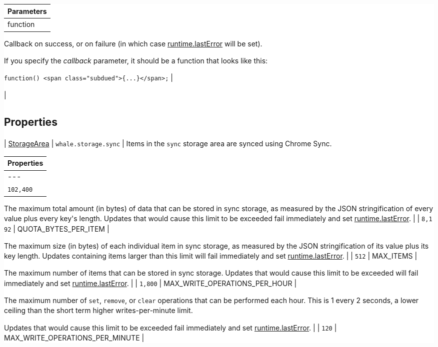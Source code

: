 | Parameters |
|---|
| function | <span class="optional">(optional)</span> callback | 

Callback on success, or on failure (in which case [runtime.lastError](/extensions/runtime#property-lastError) will be set).

If you specify the _callback_ parameter, it should be a function that looks like this:

`function() <span class="subdued">{...}</span>;` |

</div>

</div>
 |

</div>

## Properties

| <span class="type_name">[StorageArea](/extensions/storage#type-StorageArea)</span> | `whale.storage.sync` | Items in the `sync` storage area are synced using Chrome Sync.

| Properties |
|---|
| --- |
| `102,400` | QUOTA_BYTES | 

The maximum total amount (in bytes) of data that can be stored in sync storage, as measured by the JSON stringification of every value plus every key's length. Updates that would cause this limit to be exceeded fail immediately and set [runtime.lastError](/extensions/runtime#property-lastError).
 |
| `8,192` | QUOTA_BYTES_PER_ITEM | 

The maximum size (in bytes) of each individual item in sync storage, as measured by the JSON stringification of its value plus its key length. Updates containing items larger than this limit will fail immediately and set [runtime.lastError](/extensions/runtime#property-lastError).
 |
| `512` | MAX_ITEMS | 

The maximum number of items that can be stored in sync storage. Updates that would cause this limit to be exceeded will fail immediately and set [runtime.lastError](/extensions/runtime#property-lastError).
 |
| `1,800` | MAX_WRITE_OPERATIONS_PER_HOUR | 

The maximum number of `set`, `remove`, or `clear` operations that can be performed each hour. This is 1 every 2 seconds, a lower ceiling than the short term higher writes-per-minute limit.

Updates that would cause this limit to be exceeded fail immediately and set [runtime.lastError](/extensions/runtime#property-lastError).
 |
| `120` | MAX_WRITE_OPERATIONS_PER_MINUTE | 
